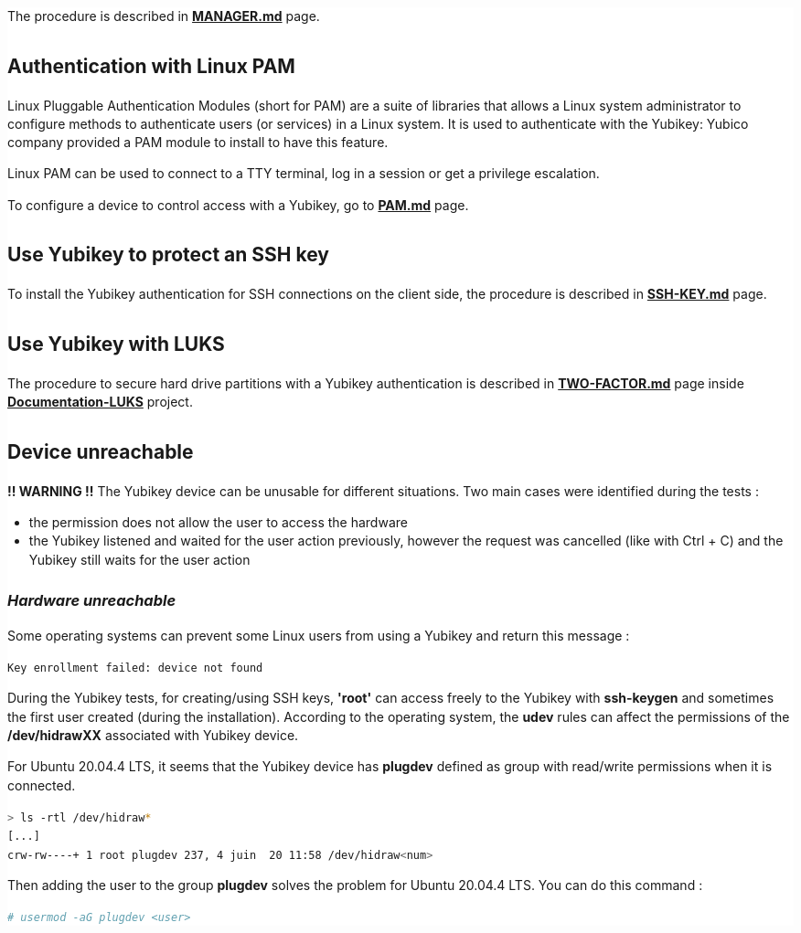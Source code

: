 The procedure is described in **[MANAGER.md](./MANAGER.md)** page.

## Authentication with Linux PAM
Linux Pluggable Authentication Modules (short for PAM) are a suite of libraries that allows a Linux system administrator to configure methods to authenticate users (or services) in a Linux system.
It is used to authenticate with the Yubikey: Yubico company provided a PAM module to install to have this feature.

Linux PAM can be used to connect to a TTY terminal, log in a session or get a privilege escalation.

To configure a device to control access with a Yubikey, go to **[PAM.md](./PAM.md)** page.

## Use Yubikey to protect an SSH key
To install the Yubikey authentication for SSH connections on the client side, the procedure is described in **[SSH-KEY.md](./SSH-KEY.md)** page.

## Use Yubikey with LUKS
The procedure to secure hard drive partitions with a Yubikey authentication is described in **[TWO-FACTOR.md](https://github.com/Zidmann/Documentation-LUKS/blob/main/TWO-FACTOR.md)** page inside **[Documentation-LUKS](https://github.com/Zidmann/Documentation-LUKS)** project.

## Device unreachable
**!! WARNING !!** The Yubikey device can be unusable for different situations. Two main cases were identified during the tests :
* the permission does not allow the user to access the hardware
* the Yubikey listened and waited for the user action previously, however the request was cancelled (like with Ctrl + C) and the Yubikey still waits for the user action

### _Hardware unreachable_ ###
Some operating systems can prevent some Linux users from using a Yubikey and return this message :
```bash
Key enrollment failed: device not found
```

During the Yubikey tests, for creating/using SSH keys, **'root'** can access freely to the Yubikey with **ssh-keygen** and sometimes the first user created (during the installation).
According to the operating system, the **udev** rules can affect the permissions of the **/dev/hidrawXX** associated with Yubikey device.

For Ubuntu 20.04.4 LTS, it seems that the Yubikey device has **plugdev** defined as group with read/write permissions when it is connected.
```bash
> ls -rtl /dev/hidraw*
[...]
crw-rw----+ 1 root plugdev 237, 4 juin  20 11:58 /dev/hidraw<num>
```

Then adding the user to the group **plugdev** solves the problem for Ubuntu 20.04.4 LTS. You can do this command :
```bash
# usermod -aG plugdev <user>
```
